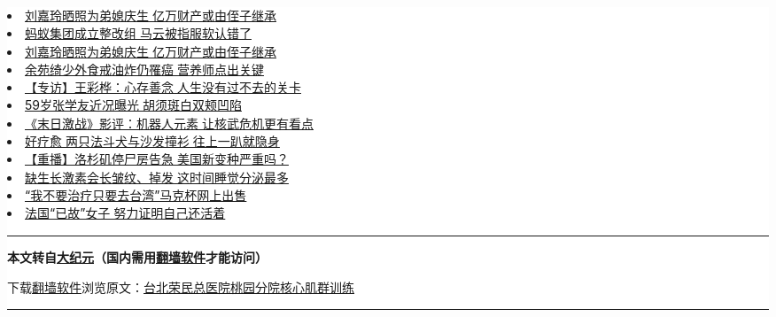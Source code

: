 <li><a href="https://github.com/gxnqzo350/djy/blob/master/gb/21/1/15/n12691080.md#1">刘嘉玲晒照为弟媳庆生 亿万财产或由侄子继承</a></li>
<li><a href="https://github.com/gxnqzo350/djy/blob/master/gb/21/1/15/n12691475.md#1">蚂蚁集团成立整改组 马云被指服软认错了</a></li>
<li><a href="https://github.com/gxnqzo350/djy/blob/master/gb/21/1/15/n12691080.md#1">刘嘉玲晒照为弟媳庆生 亿万财产或由侄子继承</a></li>
<li><a href="https://github.com/gxnqzo350/djy/blob/master/gb/21/1/15/n12691267.md#1">余苑绮少外食戒油炸仍罹癌 营养师点出关键</a></li>
<li><a href="https://github.com/gxnqzo350/djy/blob/master/gb/21/1/15/n12689631.md#1">【专访】王彩桦：心存善念 人生没有过不去的关卡</a></li>
<li><a href="https://github.com/gxnqzo350/djy/blob/master/gb/21/1/15/n12691425.md#1">59岁张学友近况曝光 胡须斑白双颊凹陷</a></li>
<li><a href="https://github.com/gxnqzo350/djy/blob/master/gb/21/1/16/n12691628.md#1">《末日激战》影评：机器人元素 让核武危机更有看点</a></li>
<li><a href="https://github.com/gxnqzo350/djy/blob/master/gb/21/1/15/n12689933.md#1">好疗愈 两只法斗犬与沙发撞衫 往上一趴就隐身</a></li>
<li><a href="https://github.com/gxnqzo350/djy/blob/master/gb/21/1/16/n12691636.md#1">【重播】洛杉矶停尸房告急 美国新变种严重吗？</a></li>
<li><a href="https://github.com/gxnqzo350/djy/blob/master/gb/21/1/13/n12685661.md#1">缺生长激素会长皱纹、掉发 这时间睡觉分泌最多</a></li>
<li><a href="https://github.com/gxnqzo350/djy/blob/master/gb/21/1/17/n12693215.md#1">“我不要治疗只要去台湾”马克杯网上出售</a></li>
<li><a href="https://github.com/gxnqzo350/djy/blob/master/gb/21/1/15/n12689904.md#1">法国“已故”女子 努力证明自己还活着</a></li>
<hr>

<strong>本文转自<a href="https://www.epochtimes.com">大纪元</a>（国内需用<a href="https://github.com/owsjff3260/www/blob/master/README.md#8">翻墙软件</a>才能访问）</strong><p>下载<a href="https://github.com/owsjff3260/www/blob/master/README.md#8">翻墙软件</a>浏览原文：<a href="https://www.epochtimes.com/gb/21/1/18/n12694882.htm">台北荣民总医院桃园分院核心肌群训练</a></p><hr>
